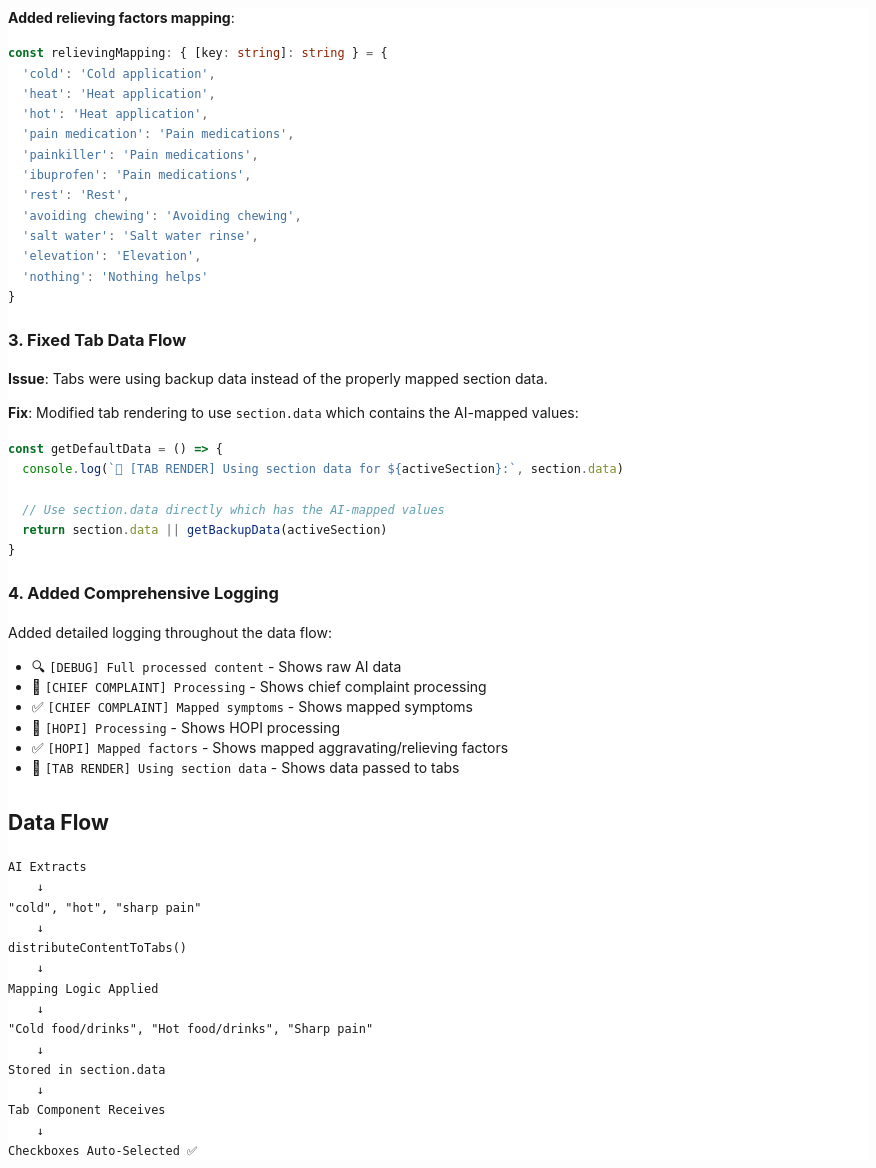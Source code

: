 **Added relieving factors mapping**:
```typescript
const relievingMapping: { [key: string]: string } = {
  'cold': 'Cold application',
  'heat': 'Heat application',
  'hot': 'Heat application',
  'pain medication': 'Pain medications',
  'painkiller': 'Pain medications',
  'ibuprofen': 'Pain medications',
  'rest': 'Rest',
  'avoiding chewing': 'Avoiding chewing',
  'salt water': 'Salt water rinse',
  'elevation': 'Elevation',
  'nothing': 'Nothing helps'
}
```

### 3. Fixed Tab Data Flow

**Issue**: Tabs were using backup data instead of the properly mapped section data.

**Fix**: Modified tab rendering to use `section.data` which contains the AI-mapped values:
```typescript
const getDefaultData = () => {
  console.log(`🔄 [TAB RENDER] Using section data for ${activeSection}:`, section.data)
  
  // Use section.data directly which has the AI-mapped values
  return section.data || getBackupData(activeSection)
}
```

### 4. Added Comprehensive Logging

Added detailed logging throughout the data flow:
- 🔍 `[DEBUG] Full processed content` - Shows raw AI data
- 🧾 `[CHIEF COMPLAINT] Processing` - Shows chief complaint processing
- ✅ `[CHIEF COMPLAINT] Mapped symptoms` - Shows mapped symptoms
- 📑 `[HOPI] Processing` - Shows HOPI processing
- ✅ `[HOPI] Mapped factors` - Shows mapped aggravating/relieving factors
- 🔄 `[TAB RENDER] Using section data` - Shows data passed to tabs

## Data Flow

```
AI Extracts
    ↓
"cold", "hot", "sharp pain"
    ↓
distributeContentToTabs()
    ↓
Mapping Logic Applied
    ↓
"Cold food/drinks", "Hot food/drinks", "Sharp pain"
    ↓
Stored in section.data
    ↓
Tab Component Receives
    ↓
Checkboxes Auto-Selected ✅
```
